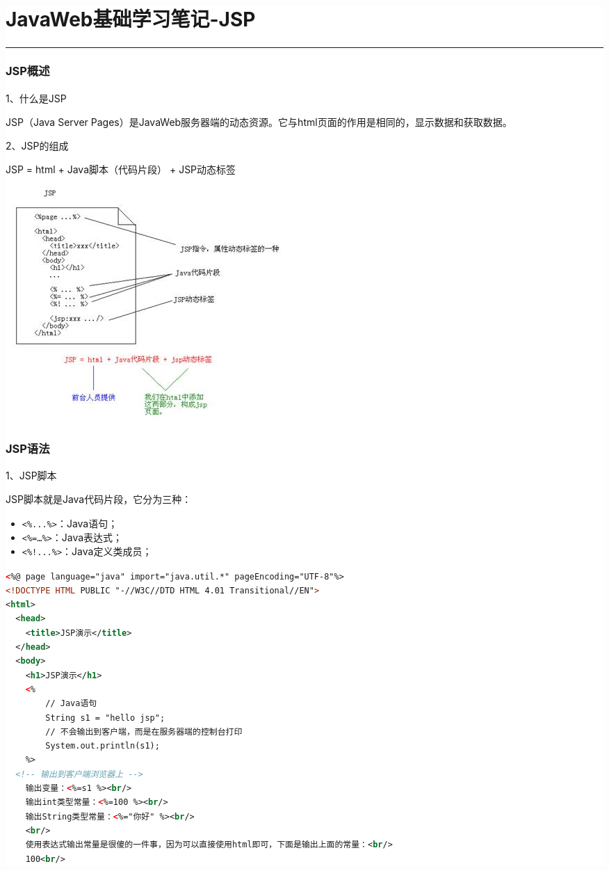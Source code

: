 # JavaWeb基础学习笔记-JSP

---

### JSP概述

1、什么是JSP

JSP（Java Server Pages）是JavaWeb服务器端的动态资源。它与html页面的作用是相同的，显示数据和获取数据。

2、JSP的组成

JSP = html + Java脚本（代码片段） + JSP动态标签

![img](images/clip_image002-1581647262944.jpg)

### JSP语法

1、JSP脚本

JSP脚本就是Java代码片段，它分为三种：

* `<%...%>`：Java语句；
* `<%=…%>`：Java表达式；
* `<%!...%>`：Java定义类成员；

~~~xml
<%@ page language="java" import="java.util.*" pageEncoding="UTF-8"%>
<!DOCTYPE HTML PUBLIC "-//W3C//DTD HTML 4.01 Transitional//EN">
<html>
  <head>
	<title>JSP演示</title>
  </head>
  <body>
    <h1>JSP演示</h1>
    <%
    	// Java语句
    	String s1 = "hello jsp";
    	// 不会输出到客户端，而是在服务器端的控制台打印
    	System.out.println(s1);
    %>
  <!-- 输出到客户端浏览器上 -->
    输出变量：<%=s1 %><br/>
    输出int类型常量：<%=100 %><br/>
    输出String类型常量：<%="你好" %><br/>
    <br/>
    使用表达式输出常量是很傻的一件事，因为可以直接使用html即可，下面是输出上面的常量：<br/>
    100<br/>
~~~